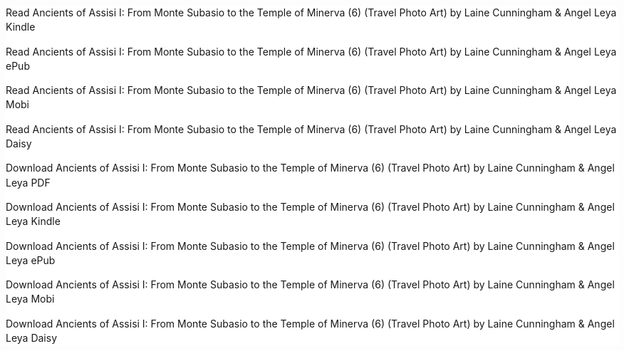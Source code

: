 Read Ancients of Assisi I: From Monte Subasio to the Temple of Minerva (6) (Travel Photo Art) by Laine Cunningham & Angel Leya Kindle

Read Ancients of Assisi I: From Monte Subasio to the Temple of Minerva (6) (Travel Photo Art) by Laine Cunningham & Angel Leya ePub

Read Ancients of Assisi I: From Monte Subasio to the Temple of Minerva (6) (Travel Photo Art) by Laine Cunningham & Angel Leya Mobi

Read Ancients of Assisi I: From Monte Subasio to the Temple of Minerva (6) (Travel Photo Art) by Laine Cunningham & Angel Leya Daisy

Download Ancients of Assisi I: From Monte Subasio to the Temple of Minerva (6) (Travel Photo Art) by Laine Cunningham & Angel Leya PDF

Download Ancients of Assisi I: From Monte Subasio to the Temple of Minerva (6) (Travel Photo Art) by Laine Cunningham & Angel Leya Kindle

Download Ancients of Assisi I: From Monte Subasio to the Temple of Minerva (6) (Travel Photo Art) by Laine Cunningham & Angel Leya ePub

Download Ancients of Assisi I: From Monte Subasio to the Temple of Minerva (6) (Travel Photo Art) by Laine Cunningham & Angel Leya Mobi

Download Ancients of Assisi I: From Monte Subasio to the Temple of Minerva (6) (Travel Photo Art) by Laine Cunningham & Angel Leya Daisy
